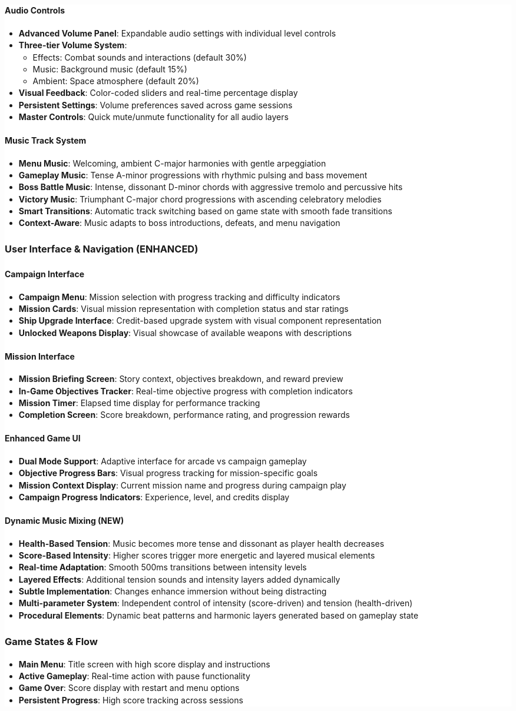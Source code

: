 #### Audio Controls
- **Advanced Volume Panel**: Expandable audio settings with individual level controls
- **Three-tier Volume System**: 
  - Effects: Combat sounds and interactions (default 30%)
  - Music: Background music (default 15%)
  - Ambient: Space atmosphere (default 20%)
- **Visual Feedback**: Color-coded sliders and real-time percentage display
- **Persistent Settings**: Volume preferences saved across game sessions
- **Master Controls**: Quick mute/unmute functionality for all audio layers

#### Music Track System
- **Menu Music**: Welcoming, ambient C-major harmonies with gentle arpeggiation
- **Gameplay Music**: Tense A-minor progressions with rhythmic pulsing and bass movement  
- **Boss Battle Music**: Intense, dissonant D-minor chords with aggressive tremolo and percussive hits
- **Victory Music**: Triumphant C-major chord progressions with ascending celebratory melodies
- **Smart Transitions**: Automatic track switching based on game state with smooth fade transitions
- **Context-Aware**: Music adapts to boss introductions, defeats, and menu navigation

### User Interface & Navigation (ENHANCED)

#### Campaign Interface
- **Campaign Menu**: Mission selection with progress tracking and difficulty indicators
- **Mission Cards**: Visual mission representation with completion status and star ratings
- **Ship Upgrade Interface**: Credit-based upgrade system with visual component representation
- **Unlocked Weapons Display**: Visual showcase of available weapons with descriptions

#### Mission Interface
- **Mission Briefing Screen**: Story context, objectives breakdown, and reward preview
- **In-Game Objectives Tracker**: Real-time objective progress with completion indicators
- **Mission Timer**: Elapsed time display for performance tracking
- **Completion Screen**: Score breakdown, performance rating, and progression rewards

#### Enhanced Game UI
- **Dual Mode Support**: Adaptive interface for arcade vs campaign gameplay
- **Objective Progress Bars**: Visual progress tracking for mission-specific goals
- **Mission Context Display**: Current mission name and progress during campaign play
- **Campaign Progress Indicators**: Experience, level, and credits display

#### Dynamic Music Mixing (NEW)
- **Health-Based Tension**: Music becomes more tense and dissonant as player health decreases
- **Score-Based Intensity**: Higher scores trigger more energetic and layered musical elements
- **Real-time Adaptation**: Smooth 500ms transitions between intensity levels
- **Layered Effects**: Additional tension sounds and intensity layers added dynamically
- **Subtle Implementation**: Changes enhance immersion without being distracting
- **Multi-parameter System**: Independent control of intensity (score-driven) and tension (health-driven)
- **Procedural Elements**: Dynamic beat patterns and harmonic layers generated based on gameplay state

### Game States & Flow
- **Main Menu**: Title screen with high score display and instructions
- **Active Gameplay**: Real-time action with pause functionality
- **Game Over**: Score display with restart and menu options
- **Persistent Progress**: High score tracking across sessions
